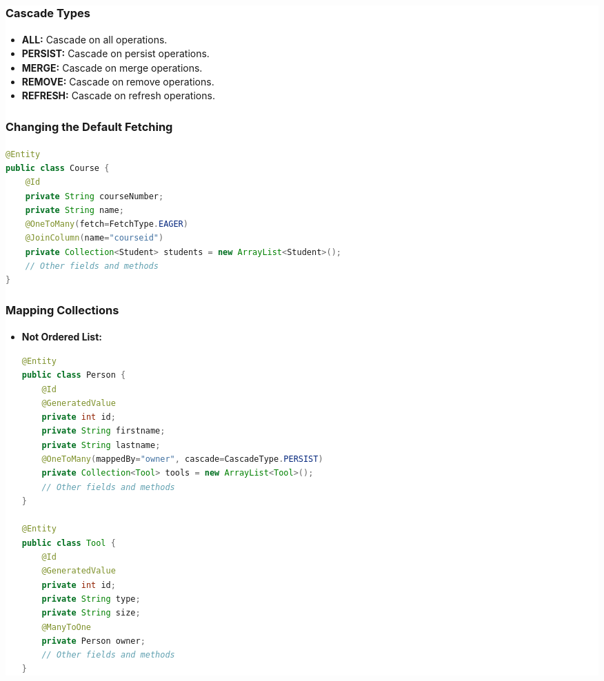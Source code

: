 ### Cascade Types

- **ALL:** Cascade on all operations.
- **PERSIST:** Cascade on persist operations.
- **MERGE:** Cascade on merge operations.
- **REMOVE:** Cascade on remove operations.
- **REFRESH:** Cascade on refresh operations.

### Changing the Default Fetching

```java
@Entity
public class Course {
    @Id
    private String courseNumber;
    private String name;
    @OneToMany(fetch=FetchType.EAGER)
    @JoinColumn(name="courseid")
    private Collection<Student> students = new ArrayList<Student>();
    // Other fields and methods
}
```

### Mapping Collections

- **Not Ordered List:**

  ```java
  @Entity
  public class Person {
      @Id
      @GeneratedValue
      private int id;
      private String firstname;
      private String lastname;
      @OneToMany(mappedBy="owner", cascade=CascadeType.PERSIST)
      private Collection<Tool> tools = new ArrayList<Tool>();
      // Other fields and methods
  }

  @Entity
  public class Tool {
      @Id
      @GeneratedValue
      private int id;
      private String type;
      private String size;
      @ManyToOne
      private Person owner;
      // Other fields and methods
  }
  ```
